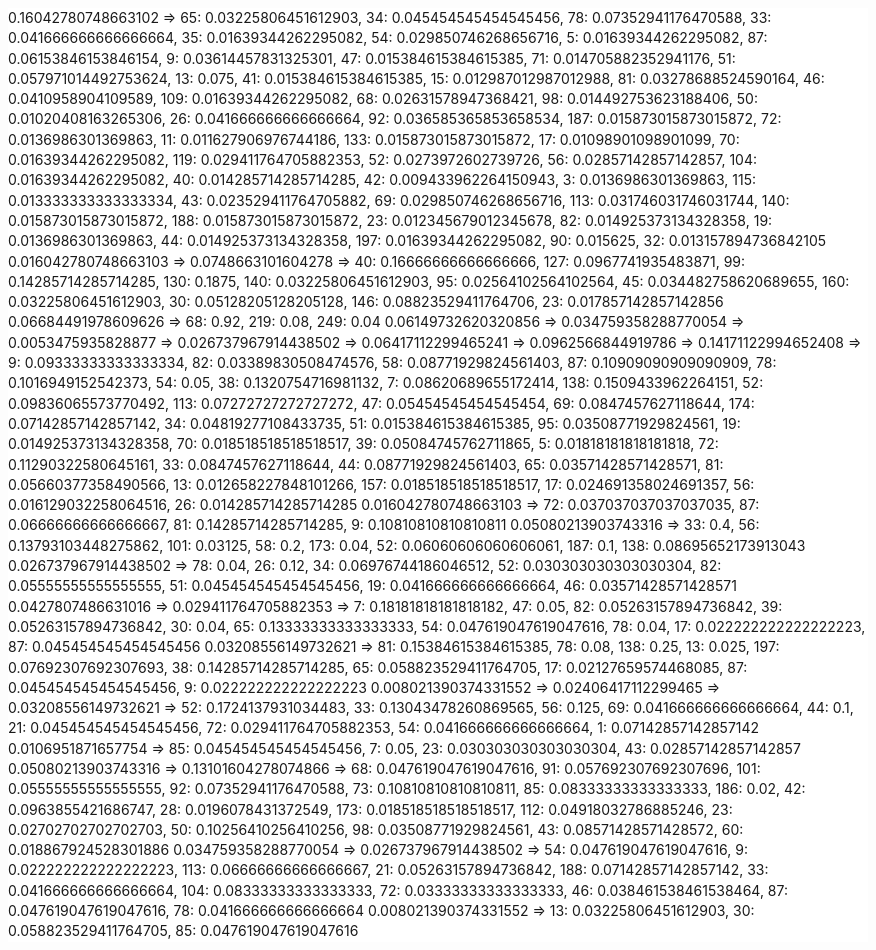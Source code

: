 0.16042780748663102 => 65: 0.03225806451612903, 34: 0.045454545454545456, 78: 0.07352941176470588, 33: 0.041666666666666664, 35: 0.01639344262295082, 54: 0.029850746268656716, 5: 0.01639344262295082, 87: 0.06153846153846154, 9: 0.03614457831325301, 47: 0.015384615384615385, 71: 0.014705882352941176, 51: 0.057971014492753624, 13: 0.075, 41: 0.015384615384615385, 15: 0.012987012987012988, 81: 0.03278688524590164, 46: 0.0410958904109589, 109: 0.01639344262295082, 68: 0.02631578947368421, 98: 0.014492753623188406, 50: 0.01020408163265306, 26: 0.041666666666666664, 92: 0.036585365853658534, 187: 0.015873015873015872, 72: 0.0136986301369863, 11: 0.011627906976744186, 133: 0.015873015873015872, 17: 0.01098901098901099, 70: 0.01639344262295082, 119: 0.029411764705882353, 52: 0.0273972602739726, 56: 0.02857142857142857, 104: 0.01639344262295082, 40: 0.014285714285714285, 42: 0.009433962264150943, 3: 0.0136986301369863, 115: 0.013333333333333334, 43: 0.023529411764705882, 69: 0.029850746268656716, 113: 0.031746031746031744, 140: 0.015873015873015872, 188: 0.015873015873015872, 23: 0.012345679012345678, 82: 0.014925373134328358, 19: 0.0136986301369863, 44: 0.014925373134328358, 197: 0.01639344262295082, 90: 0.015625, 32: 0.013157894736842105
0.016042780748663103 => 
0.0748663101604278 => 40: 0.16666666666666666, 127: 0.0967741935483871, 99: 0.14285714285714285, 130: 0.1875, 140: 0.03225806451612903, 95: 0.02564102564102564, 45: 0.034482758620689655, 160: 0.03225806451612903, 30: 0.05128205128205128, 146: 0.08823529411764706, 23: 0.017857142857142856
0.06684491978609626 => 68: 0.92, 219: 0.08, 249: 0.04
0.06149732620320856 => 
0.034759358288770054 => 
0.0053475935828877 => 
0.026737967914438502 => 
0.06417112299465241 => 
0.0962566844919786 => 
0.14171122994652408 => 9: 0.09333333333333334, 82: 0.03389830508474576, 58: 0.08771929824561403, 87: 0.10909090909090909, 78: 0.1016949152542373, 54: 0.05, 38: 0.1320754716981132, 7: 0.08620689655172414, 138: 0.1509433962264151, 52: 0.09836065573770492, 113: 0.07272727272727272, 47: 0.05454545454545454, 69: 0.0847457627118644, 174: 0.07142857142857142, 34: 0.04819277108433735, 51: 0.015384615384615385, 95: 0.03508771929824561, 19: 0.014925373134328358, 70: 0.018518518518518517, 39: 0.05084745762711865, 5: 0.01818181818181818, 72: 0.11290322580645161, 33: 0.0847457627118644, 44: 0.08771929824561403, 65: 0.03571428571428571, 81: 0.05660377358490566, 13: 0.012658227848101266, 157: 0.018518518518518517, 17: 0.024691358024691357, 56: 0.016129032258064516, 26: 0.014285714285714285
0.016042780748663103 => 72: 0.037037037037037035, 87: 0.06666666666666667, 81: 0.14285714285714285, 9: 0.10810810810810811
0.05080213903743316 => 33: 0.4, 56: 0.13793103448275862, 101: 0.03125, 58: 0.2, 173: 0.04, 52: 0.06060606060606061, 187: 0.1, 138: 0.08695652173913043
0.026737967914438502 => 78: 0.04, 26: 0.12, 34: 0.06976744186046512, 52: 0.030303030303030304, 82: 0.05555555555555555, 51: 0.045454545454545456, 19: 0.041666666666666664, 46: 0.03571428571428571
0.0427807486631016 => 
0.029411764705882353 => 7: 0.18181818181818182, 47: 0.05, 82: 0.05263157894736842, 39: 0.05263157894736842, 30: 0.04, 65: 0.13333333333333333, 54: 0.047619047619047616, 78: 0.04, 17: 0.022222222222222223, 87: 0.045454545454545456
0.03208556149732621 => 81: 0.15384615384615385, 78: 0.08, 138: 0.25, 13: 0.025, 197: 0.07692307692307693, 38: 0.14285714285714285, 65: 0.058823529411764705, 17: 0.02127659574468085, 87: 0.045454545454545456, 9: 0.022222222222222223
0.008021390374331552 => 
0.02406417112299465 => 
0.03208556149732621 => 52: 0.1724137931034483, 33: 0.13043478260869565, 56: 0.125, 69: 0.041666666666666664, 44: 0.1, 21: 0.045454545454545456, 72: 0.029411764705882353, 54: 0.041666666666666664, 1: 0.07142857142857142
0.0106951871657754 => 85: 0.045454545454545456, 7: 0.05, 23: 0.030303030303030304, 43: 0.02857142857142857
0.05080213903743316 => 
0.13101604278074866 => 68: 0.047619047619047616, 91: 0.057692307692307696, 101: 0.05555555555555555, 92: 0.07352941176470588, 73: 0.10810810810810811, 85: 0.08333333333333333, 186: 0.02, 42: 0.0963855421686747, 28: 0.0196078431372549, 173: 0.018518518518518517, 112: 0.04918032786885246, 23: 0.02702702702702703, 50: 0.10256410256410256, 98: 0.03508771929824561, 43: 0.08571428571428572, 60: 0.018867924528301886
0.034759358288770054 => 
0.026737967914438502 => 54: 0.047619047619047616, 9: 0.022222222222222223, 113: 0.06666666666666667, 21: 0.05263157894736842, 188: 0.07142857142857142, 33: 0.041666666666666664, 104: 0.08333333333333333, 72: 0.03333333333333333, 46: 0.038461538461538464, 87: 0.047619047619047616, 78: 0.041666666666666664
0.008021390374331552 => 13: 0.03225806451612903, 30: 0.058823529411764705, 85: 0.047619047619047616